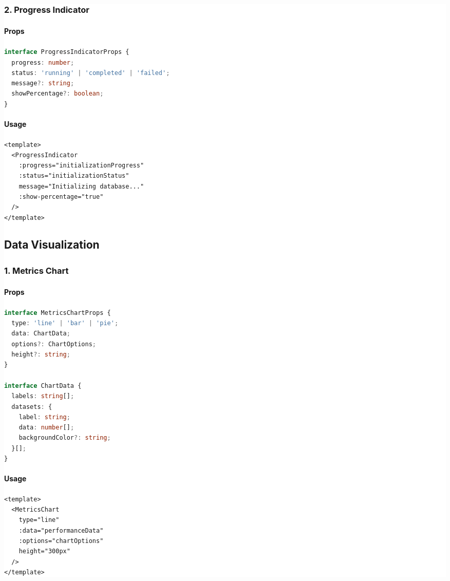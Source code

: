 ### 2. Progress Indicator

#### Props
```typescript
interface ProgressIndicatorProps {
  progress: number;
  status: 'running' | 'completed' | 'failed';
  message?: string;
  showPercentage?: boolean;
}
```

#### Usage
```vue
<template>
  <ProgressIndicator
    :progress="initializationProgress"
    :status="initializationStatus"
    message="Initializing database..."
    :show-percentage="true"
  />
</template>
```

## Data Visualization

### 1. Metrics Chart

#### Props
```typescript
interface MetricsChartProps {
  type: 'line' | 'bar' | 'pie';
  data: ChartData;
  options?: ChartOptions;
  height?: string;
}

interface ChartData {
  labels: string[];
  datasets: {
    label: string;
    data: number[];
    backgroundColor?: string;
  }[];
}
```

#### Usage
```vue
<template>
  <MetricsChart
    type="line"
    :data="performanceData"
    :options="chartOptions"
    height="300px"
  />
</template>
```
